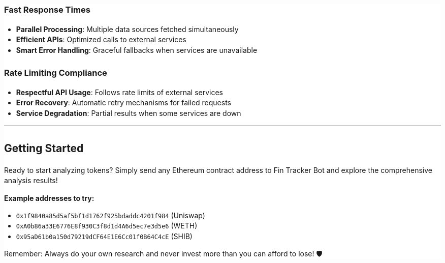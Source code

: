 ### Fast Response Times

- **Parallel Processing**: Multiple data sources fetched simultaneously
- **Efficient APIs**: Optimized calls to external services
- **Smart Error Handling**: Graceful fallbacks when services are unavailable

### Rate Limiting Compliance

- **Respectful API Usage**: Follows rate limits of external services
- **Error Recovery**: Automatic retry mechanisms for failed requests
- **Service Degradation**: Partial results when some services are down

---

## Getting Started

Ready to start analyzing tokens? Simply send any Ethereum contract address to Fin Tracker Bot and explore the comprehensive analysis results!

**Example addresses to try:**

- `0x1f9840a85d5af5bf1d1762f925bdaddc4201f984` (Uniswap)
- `0xA0b86a33E6776E8f930C3f8d1d4A6d5ec7e3d5e6` (WETH)
- `0x95aD61b0a150d79219dCF64E1E6Cc01f0B64C4cE` (SHIB)

Remember: Always do your own research and never invest more than you can afford to lose! 🛡️
